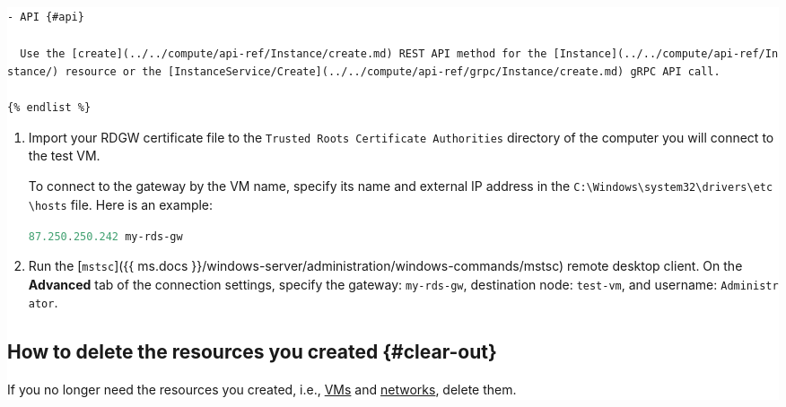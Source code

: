     - API {#api}

      Use the [create](../../compute/api-ref/Instance/create.md) REST API method for the [Instance](../../compute/api-ref/Instance/) resource or the [InstanceService/Create](../../compute/api-ref/grpc/Instance/create.md) gRPC API call.

    {% endlist %} 

1. Import your RDGW certificate file to the `Trusted Roots Certificate Authorities` directory of the computer you will connect to the test VM.
    
   To connect to the gateway by the VM name, specify its name and external IP address in the `C:\Windows\system32\drivers\etc\hosts` file. Here is an example:
   
    ```powershell
    87.250.250.242 my-rds-gw
    ```
   
1. Run the [`mstsc`]({{ ms.docs }}/windows-server/administration/windows-commands/mstsc) remote desktop client. On the **Advanced** tab of the connection settings, specify the gateway: `my-rds-gw`, destination node: `test-vm`, and username: `Administrator`. 

## How to delete the resources you created {#clear-out}

If you no longer need the resources you created, i.e., [VMs](../../compute/operations/vm-control/vm-delete.md) and [networks](../../vpc/operations/network-delete.md), delete them.
